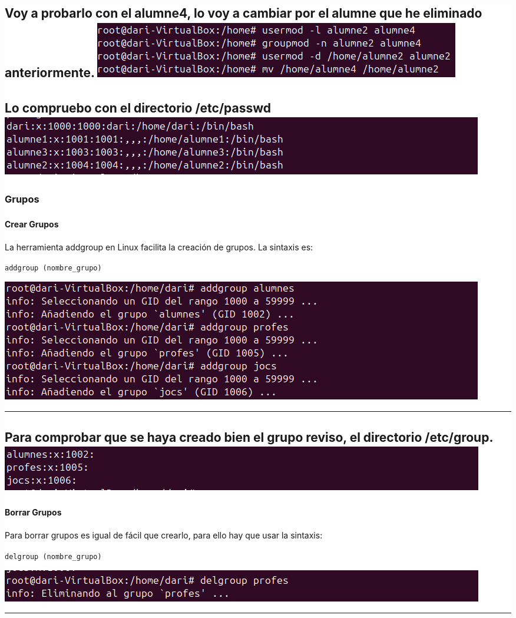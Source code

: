 Voy a probarlo con el alumne4, lo voy a cambiar por el alumne que he eliminado anteriormente.
![modificar_usuario](./imagenes/usuarios/mod_user1.png)
---
Lo compruebo con el directorio /etc/passwd
![modificar_usuario](./imagenes/usuarios/mod_user2.png)
---

### __Grupos__

#### __Crear Grupos__
La herramienta addgroup en Linux facilita la creación de grupos.
La sintaxis es:
```
addgroup (nombre_grupo)
```
![addgroup](./imagenes/grupos/addgroup.png)

---
Para comprobar que se haya creado bien el grupo reviso, el directorio /etc/group.
![addgroup](./imagenes/grupos/addgroup1.png)
---
#### __Borrar Grupos__
Para borrar grupos es igual de fácil que crearlo, para ello hay que usar la sintaxis:
```
delgroup (nombre_grupo)
```
![delgroup](./imagenes/grupos/delgroup1.png)

---